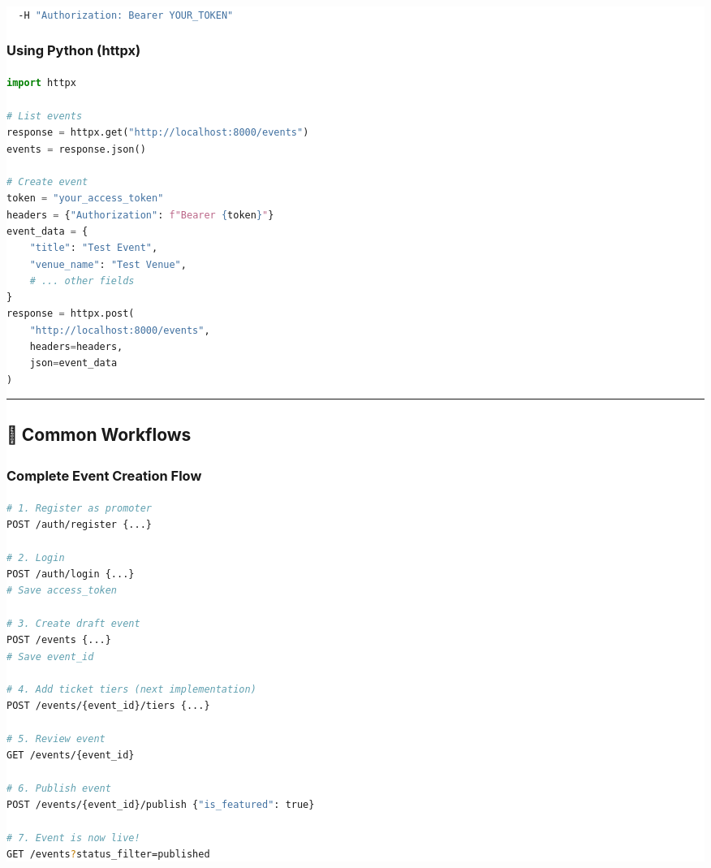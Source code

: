 ```bash
  -H "Authorization: Bearer YOUR_TOKEN"
```

### Using Python (httpx)

```python
import httpx

# List events
response = httpx.get("http://localhost:8000/events")
events = response.json()

# Create event
token = "your_access_token"
headers = {"Authorization": f"Bearer {token}"}
event_data = {
    "title": "Test Event",
    "venue_name": "Test Venue",
    # ... other fields
}
response = httpx.post(
    "http://localhost:8000/events",
    headers=headers,
    json=event_data
)
```

---

## 🎯 Common Workflows

### Complete Event Creation Flow

```bash
# 1. Register as promoter
POST /auth/register {...}

# 2. Login
POST /auth/login {...}
# Save access_token

# 3. Create draft event
POST /events {...}
# Save event_id

# 4. Add ticket tiers (next implementation)
POST /events/{event_id}/tiers {...}

# 5. Review event
GET /events/{event_id}

# 6. Publish event
POST /events/{event_id}/publish {"is_featured": true}

# 7. Event is now live!
GET /events?status_filter=published
```
